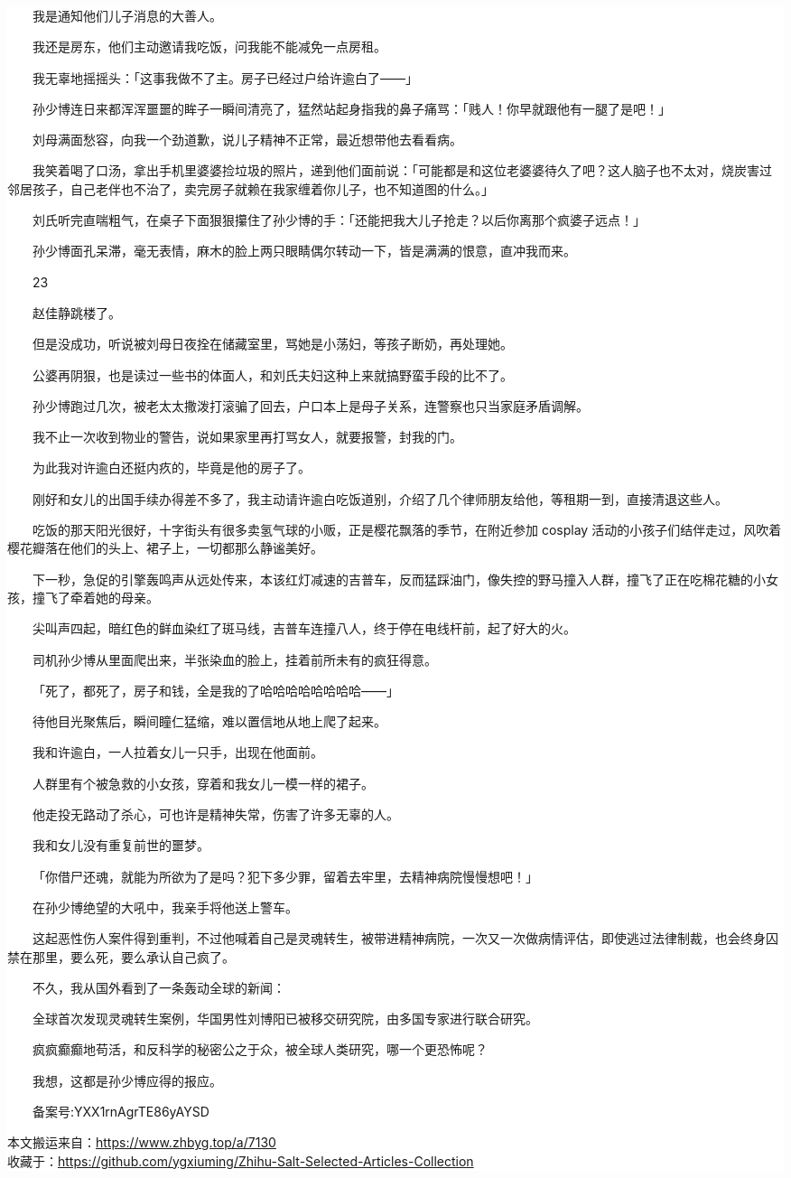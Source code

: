 &emsp;&emsp;我是通知他们儿子消息的大善人。  
  
&emsp;&emsp;我还是房东，他们主动邀请我吃饭，问我能不能减免一点房租。  
  
&emsp;&emsp;我无辜地摇摇头：「这事我做不了主。房子已经过户给许逾白了——」  
  
&emsp;&emsp;孙少博连日来都浑浑噩噩的眸子一瞬间清亮了，猛然站起身指我的鼻子痛骂：「贱人！你早就跟他有一腿了是吧！」  
  
&emsp;&emsp;刘母满面愁容，向我一个劲道歉，说儿子精神不正常，最近想带他去看看病。  
  
&emsp;&emsp;我笑着喝了口汤，拿出手机里婆婆捡垃圾的照片，递到他们面前说：「可能都是和这位老婆婆待久了吧？这人脑子也不太对，烧炭害过邻居孩子，自己老伴也不治了，卖完房子就赖在我家缠着你儿子，也不知道图的什么。」  
  
&emsp;&emsp;刘氏听完直喘粗气，在桌子下面狠狠攥住了孙少博的手：「还能把我大儿子抢走？以后你离那个疯婆子远点！」  
  
&emsp;&emsp;孙少博面孔呆滞，毫无表情，麻木的脸上两只眼睛偶尔转动一下，皆是满满的恨意，直冲我而来。  
  
&emsp;&emsp;23  
  
&emsp;&emsp;赵佳静跳楼了。  
  
&emsp;&emsp;但是没成功，听说被刘母日夜拴在储藏室里，骂她是小荡妇，等孩子断奶，再处理她。  
  
&emsp;&emsp;公婆再阴狠，也是读过一些书的体面人，和刘氏夫妇这种上来就搞野蛮手段的比不了。  
  
&emsp;&emsp;孙少博跑过几次，被老太太撒泼打滚骗了回去，户口本上是母子关系，连警察也只当家庭矛盾调解。  
  
&emsp;&emsp;我不止一次收到物业的警告，说如果家里再打骂女人，就要报警，封我的门。  
  
&emsp;&emsp;为此我对许逾白还挺内疚的，毕竟是他的房子了。  
  
&emsp;&emsp;刚好和女儿的出国手续办得差不多了，我主动请许逾白吃饭道别，介绍了几个律师朋友给他，等租期一到，直接清退这些人。  
  
&emsp;&emsp;吃饭的那天阳光很好，十字街头有很多卖氢气球的小贩，正是樱花飘落的季节，在附近参加 cosplay 活动的小孩子们结伴走过，风吹着樱花瓣落在他们的头上、裙子上，一切都那么静谧美好。  
  
&emsp;&emsp;下一秒，急促的引擎轰鸣声从远处传来，本该红灯减速的吉普车，反而猛踩油门，像失控的野马撞入人群，撞飞了正在吃棉花糖的小女孩，撞飞了牵着她的母亲。  
  
&emsp;&emsp;尖叫声四起，暗红色的鲜血染红了斑马线，吉普车连撞八人，终于停在电线杆前，起了好大的火。  
  
&emsp;&emsp;司机孙少博从里面爬出来，半张染血的脸上，挂着前所未有的疯狂得意。  
  
&emsp;&emsp;「死了，都死了，房子和钱，全是我的了哈哈哈哈哈哈哈哈——」  
  
&emsp;&emsp;待他目光聚焦后，瞬间瞳仁猛缩，难以置信地从地上爬了起来。  
  
&emsp;&emsp;我和许逾白，一人拉着女儿一只手，出现在他面前。  
  
&emsp;&emsp;人群里有个被急救的小女孩，穿着和我女儿一模一样的裙子。  
  
&emsp;&emsp;他走投无路动了杀心，可也许是精神失常，伤害了许多无辜的人。  
  
&emsp;&emsp;我和女儿没有重复前世的噩梦。  
  
&emsp;&emsp;「你借尸还魂，就能为所欲为了是吗？犯下多少罪，留着去牢里，去精神病院慢慢想吧！」  
  
&emsp;&emsp;在孙少博绝望的大吼中，我亲手将他送上警车。  
  
&emsp;&emsp;这起恶性伤人案件得到重判，不过他喊着自己是灵魂转生，被带进精神病院，一次又一次做病情评估，即使逃过法律制裁，也会终身囚禁在那里，要么死，要么承认自己疯了。  
  
&emsp;&emsp;不久，我从国外看到了一条轰动全球的新闻：  
  
&emsp;&emsp;全球首次发现灵魂转生案例，华国男性刘博阳已被移交研究院，由多国专家进行联合研究。  
  
&emsp;&emsp;疯疯癫癫地苟活，和反科学的秘密公之于众，被全球人类研究，哪一个更恐怖呢？  
  
&emsp;&emsp;我想，这都是孙少博应得的报应。  
  
&emsp;&emsp;备案号:YXX1rnAgrTE86yAYSD  
  
本文搬运来自：https://www.zhbyg.top/a/7130  
 收藏于：https://github.com/ygxiuming/Zhihu-Salt-Selected-Articles-Collection